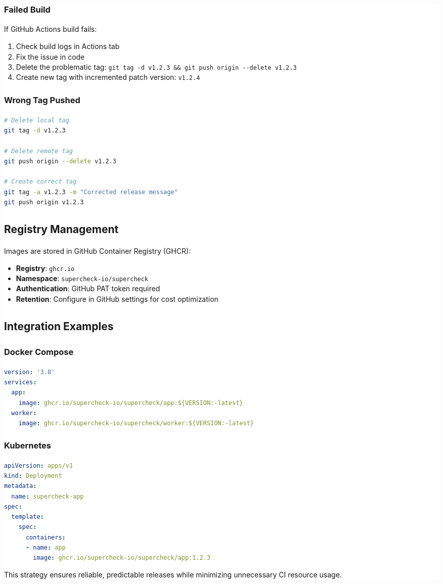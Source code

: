 ### Failed Build
If GitHub Actions build fails:
1. Check build logs in Actions tab
2. Fix the issue in code
3. Delete the problematic tag: `git tag -d v1.2.3 && git push origin --delete v1.2.3`
4. Create new tag with incremented patch version: `v1.2.4`

### Wrong Tag Pushed
```bash
# Delete local tag
git tag -d v1.2.3

# Delete remote tag
git push origin --delete v1.2.3

# Create correct tag
git tag -a v1.2.3 -m "Corrected release message"
git push origin v1.2.3
```

## Registry Management

Images are stored in GitHub Container Registry (GHCR):
- **Registry**: `ghcr.io`
- **Namespace**: `supercheck-io/supercheck`
- **Authentication**: GitHub PAT token required
- **Retention**: Configure in GitHub settings for cost optimization

## Integration Examples

### Docker Compose
```yaml
version: '3.8'
services:
  app:
    image: ghcr.io/supercheck-io/supercheck/app:${VERSION:-latest}
  worker:
    image: ghcr.io/supercheck-io/supercheck/worker:${VERSION:-latest}
```

### Kubernetes
```yaml
apiVersion: apps/v1
kind: Deployment
metadata:
  name: supercheck-app
spec:
  template:
    spec:
      containers:
      - name: app
        image: ghcr.io/supercheck-io/supercheck/app:1.2.3
```

This strategy ensures reliable, predictable releases while minimizing unnecessary CI resource usage.